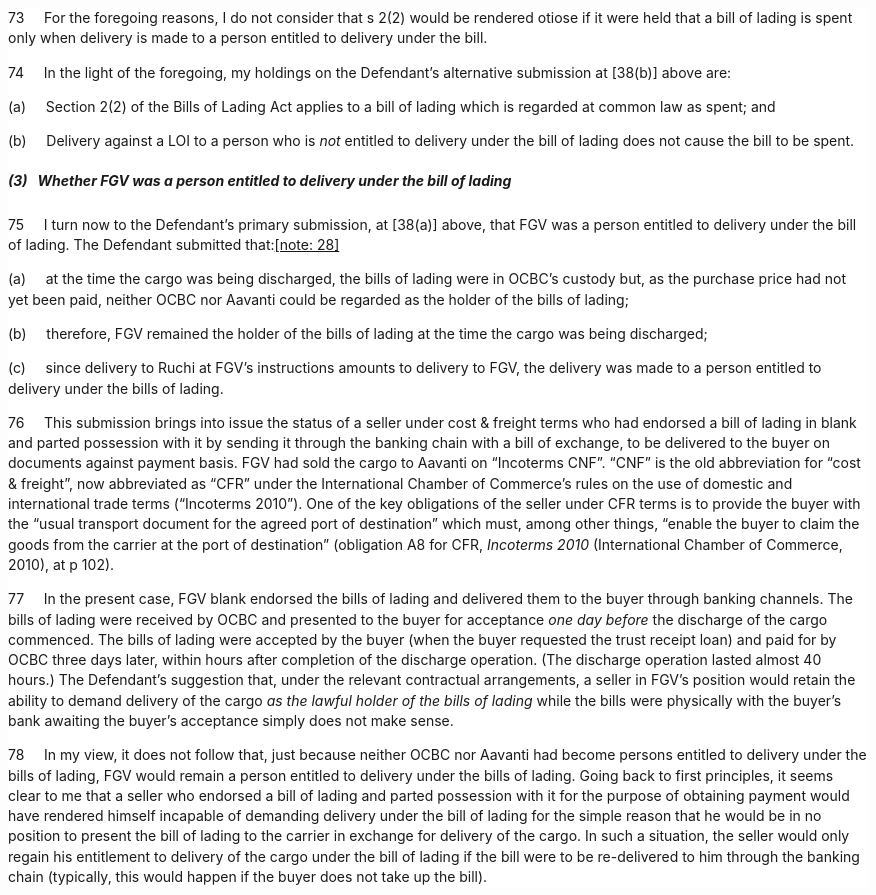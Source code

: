 73     For the foregoing reasons, I do not consider that s 2(2) would be rendered otiose if it were held that a bill of lading is spent only when delivery is made to a person entitled to delivery under the bill.

74     In the light of the foregoing, my holdings on the Defendant’s alternative submission at \[38(b)\] above are:

(a)     Section 2(2) of the Bills of Lading Act applies to a bill of lading which is regarded at common law as spent; and

(b)     Delivery against a LOI to a person who is _not_ entitled to delivery under the bill of lading does not cause the bill to be spent.

##### (3)   Whether FGV was a person entitled to delivery under the bill of lading

75     I turn now to the Defendant’s primary submission, at \[38(a)\] above, that FGV was a person entitled to delivery under the bill of lading. The Defendant submitted that:[\[note: 28\]](#Ftn_28)

(a)     at the time the cargo was being discharged, the bills of lading were in OCBC’s custody but, as the purchase price had not yet been paid, neither OCBC nor Aavanti could be regarded as the holder of the bills of lading;

(b)     therefore, FGV remained the holder of the bills of lading at the time the cargo was being discharged;

(c)     since delivery to Ruchi at FGV’s instructions amounts to delivery to FGV, the delivery was made to a person entitled to delivery under the bills of lading.

76     This submission brings into issue the status of a seller under cost & freight terms who had endorsed a bill of lading in blank and parted possession with it by sending it through the banking chain with a bill of exchange, to be delivered to the buyer on documents against payment basis. FGV had sold the cargo to Aavanti on “Incoterms CNF”. “CNF” is the old abbreviation for “cost & freight”, now abbreviated as “CFR” under the International Chamber of Commerce’s rules on the use of domestic and international trade terms (“Incoterms 2010”). One of the key obligations of the seller under CFR terms is to provide the buyer with the “usual transport document for the agreed port of destination” which must, among other things, “enable the buyer to claim the goods from the carrier at the port of destination” (obligation A8 for CFR, _Incoterms 2010_ (International Chamber of Commerce, 2010), at p 102).

77     In the present case, FGV blank endorsed the bills of lading and delivered them to the buyer through banking channels. The bills of lading were received by OCBC and presented to the buyer for acceptance _one day before_ the discharge of the cargo commenced. The bills of lading were accepted by the buyer (when the buyer requested the trust receipt loan) and paid for by OCBC three days later, within hours after completion of the discharge operation. (The discharge operation lasted almost 40 hours.) The Defendant’s suggestion that, under the relevant contractual arrangements, a seller in FGV’s position would retain the ability to demand delivery of the cargo _as the lawful holder of the bills of lading_ while the bills were physically with the buyer’s bank awaiting the buyer’s acceptance simply does not make sense.

78     In my view, it does not follow that, just because neither OCBC nor Aavanti had become persons entitled to delivery under the bills of lading, FGV would remain a person entitled to delivery under the bills of lading. Going back to first principles, it seems clear to me that a seller who endorsed a bill of lading and parted possession with it for the purpose of obtaining payment would have rendered himself incapable of demanding delivery under the bill of lading for the simple reason that he would be in no position to present the bill of lading to the carrier in exchange for delivery of the cargo. In such a situation, the seller would only regain his entitlement to delivery of the cargo under the bill of lading if the bill were to be re-delivered to him through the banking chain (typically, this would happen if the buyer does not take up the bill).
